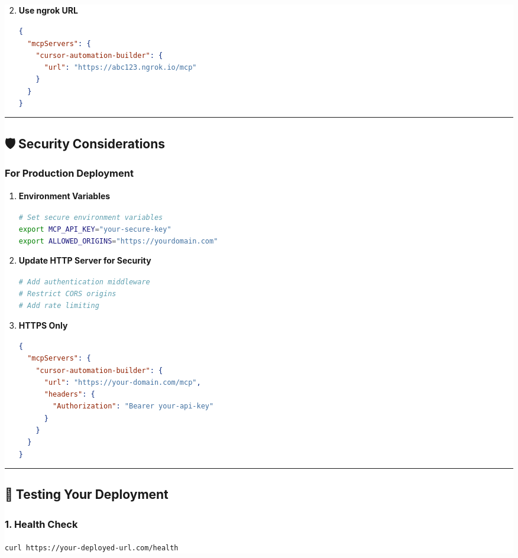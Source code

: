 2. **Use ngrok URL**
   ```json
   {
     "mcpServers": {
       "cursor-automation-builder": {
         "url": "https://abc123.ngrok.io/mcp"
       }
     }
   }
   ```

---

## 🛡️ Security Considerations

### **For Production Deployment**

1. **Environment Variables**
   ```bash
   # Set secure environment variables
   export MCP_API_KEY="your-secure-key"
   export ALLOWED_ORIGINS="https://yourdomain.com"
   ```

2. **Update HTTP Server for Security**
   ```python
   # Add authentication middleware
   # Restrict CORS origins
   # Add rate limiting
   ```

3. **HTTPS Only**
   ```json
   {
     "mcpServers": {
       "cursor-automation-builder": {
         "url": "https://your-domain.com/mcp",
         "headers": {
           "Authorization": "Bearer your-api-key"
         }
       }
     }
   }
   ```

---

## 🧪 Testing Your Deployment

### **1. Health Check**
```bash
curl https://your-deployed-url.com/health
```
